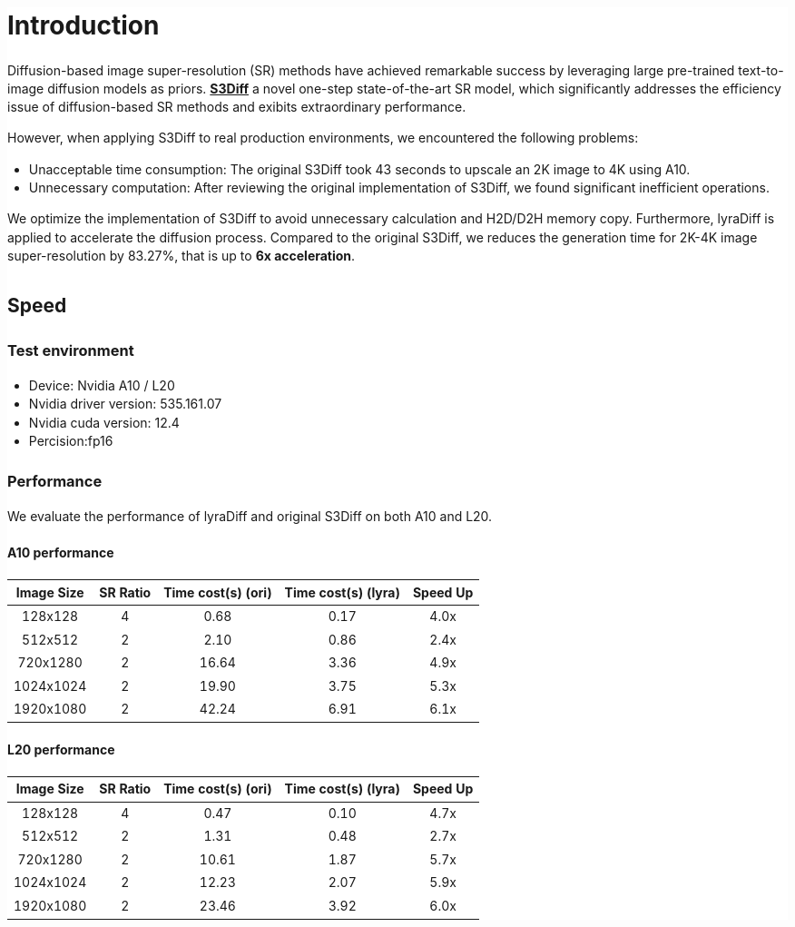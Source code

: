 # Introduction
Diffusion-based image super-resolution (SR) methods have achieved remarkable success by leveraging large pre-trained text-to-image diffusion models as priors. [**S3Diff**](https://github.com/ArcticHare105/S3Diff) a novel one-step state-of-the-art SR model, which significantly addresses the efficiency issue of diffusion-based SR methods and exibits extraordinary performance.

However, when applying S3Diff to real production environments, we encountered the following problems:
- Unacceptable time consumption: The original S3Diff took 43 seconds to upscale an 2K image to 4K using A10.
- Unnecessary computation: After reviewing the original implementation of S3Diff, we found significant inefficient operations.

We optimize the implementation of S3Diff to avoid unnecessary calculation and H2D/D2H memory copy. Furthermore, lyraDiff is applied to accelerate the diffusion process. Compared to the original S3Diff, we reduces the generation time for 2K-4K image super-resolution by 83.27%, that is up to **6x acceleration**.

## Speed
### Test environment

- Device: Nvidia A10 / L20
- Nvidia driver version: 535.161.07
- Nvidia cuda version: 12.4
- Percision:fp16

### Performance
We evaluate the performance of lyraDiff and original S3Diff on both A10 and L20.   

#### A10 performance
| Image Size | SR Ratio | Time cost(s) (ori) | Time cost(s) (lyra) | Speed Up     |
|:----------:|:--------:|:------------------:|:-------------------:|:------------:|
| 128x128    | 4        | 0.68               | 0.17                | 4.0x         |
| 512x512    | 2        | 2.10               | 0.86                | 2.4x         |
| 720x1280   | 2        | 16.64              | 3.36                | 4.9x         |
| 1024x1024  | 2        | 19.90              | 3.75                | 5.3x         |
| 1920x1080  | 2        | 42.24              | 6.91                | 6.1x         |

#### L20 performance
| Image Size | SR Ratio | Time cost(s) (ori) | Time cost(s) (lyra) | Speed Up     |
|:----------:|:--------:|:------------------:|:-------------------:|:------------:|
| 128x128    | 4        | 0.47               | 0.10                | 4.7x         |
| 512x512    | 2        | 1.31               | 0.48                | 2.7x         |
| 720x1280   | 2        | 10.61              | 1.87                | 5.7x         |
| 1024x1024  | 2        | 12.23              | 2.07                | 5.9x         |
| 1920x1080  | 2        | 23.46              | 3.92                | 6.0x         |
